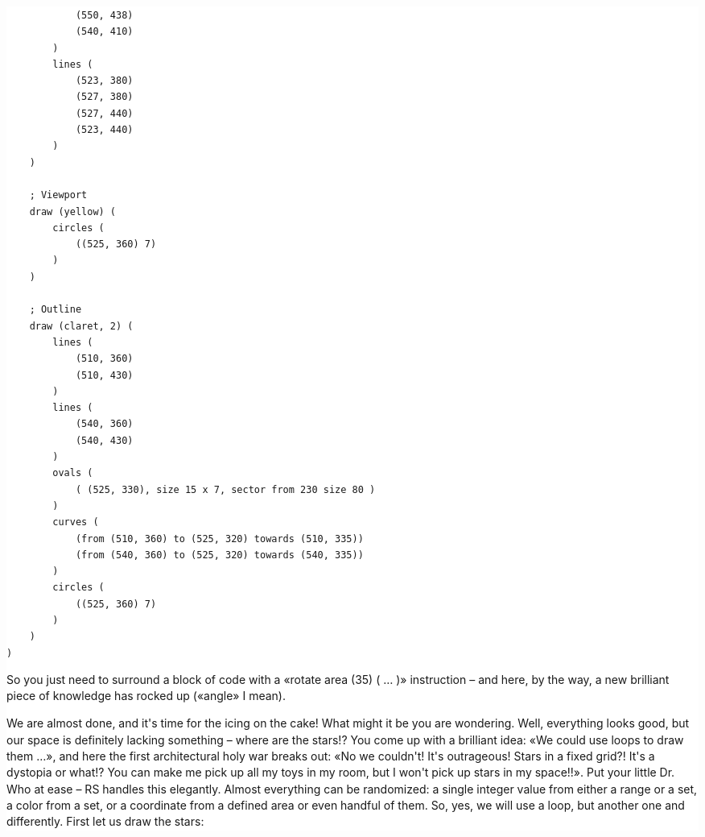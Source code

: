 ```
            (550, 438)
            (540, 410)
        )
        lines (
            (523, 380)
            (527, 380)
            (527, 440)
            (523, 440)
        )
    )

    ; Viewport
    draw (yellow) (
        circles (
            ((525, 360) 7)
        )
    )

    ; Outline
    draw (claret, 2) (
        lines (
            (510, 360)
            (510, 430)
        )
        lines (
            (540, 360)
            (540, 430)
        )
        ovals (
            ( (525, 330), size 15 x 7, sector from 230 size 80 )
        )
        curves (
            (from (510, 360) to (525, 320) towards (510, 335))
            (from (540, 360) to (525, 320) towards (540, 335))
        )
        circles (
            ((525, 360) 7)
        )
    )
)
```

So you just need to surround a block of code with a «rotate area (35) ( … )» instruction – and here, by the way, a new 
brilliant piece of knowledge has rocked up («angle» I mean).

We are almost done, and it's time for the icing on the cake! What might it be you are wondering. Well, everything looks 
good, but our space is definitely lacking something – where are the stars!? You come up with a brilliant idea: 
«We could use loops to draw them …», and here the first architectural holy war breaks out: «No we couldn't! It's 
outrageous! Stars in a fixed grid?! It's a dystopia or what!? You can make me pick up all my toys in my room, but I 
won't pick up stars in my space!!». Put your little Dr. Who at ease – RS handles this elegantly. Almost everything 
can be randomized: a single integer value from either a range or a set, a color from a set, or a coordinate from a 
defined area or even handful of them. So, yes, we will use a loop, but another one and differently. First let us draw
the stars:
